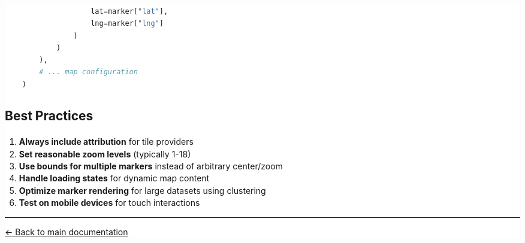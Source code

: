 ```python
                    lat=marker["lat"], 
                    lng=marker["lng"]
                )
            )
        ),
        # ... map configuration
    )
```


## Best Practices

1. **Always include attribution** for tile providers
2. **Set reasonable zoom levels** (typically 1-18)
3. **Use bounds for multiple markers** instead of arbitrary center/zoom
4. **Handle loading states** for dynamic map content
5. **Optimize marker rendering** for large datasets using clustering
6. **Test on mobile devices** for touch interactions

---

[← Back to main documentation](/docs/)

